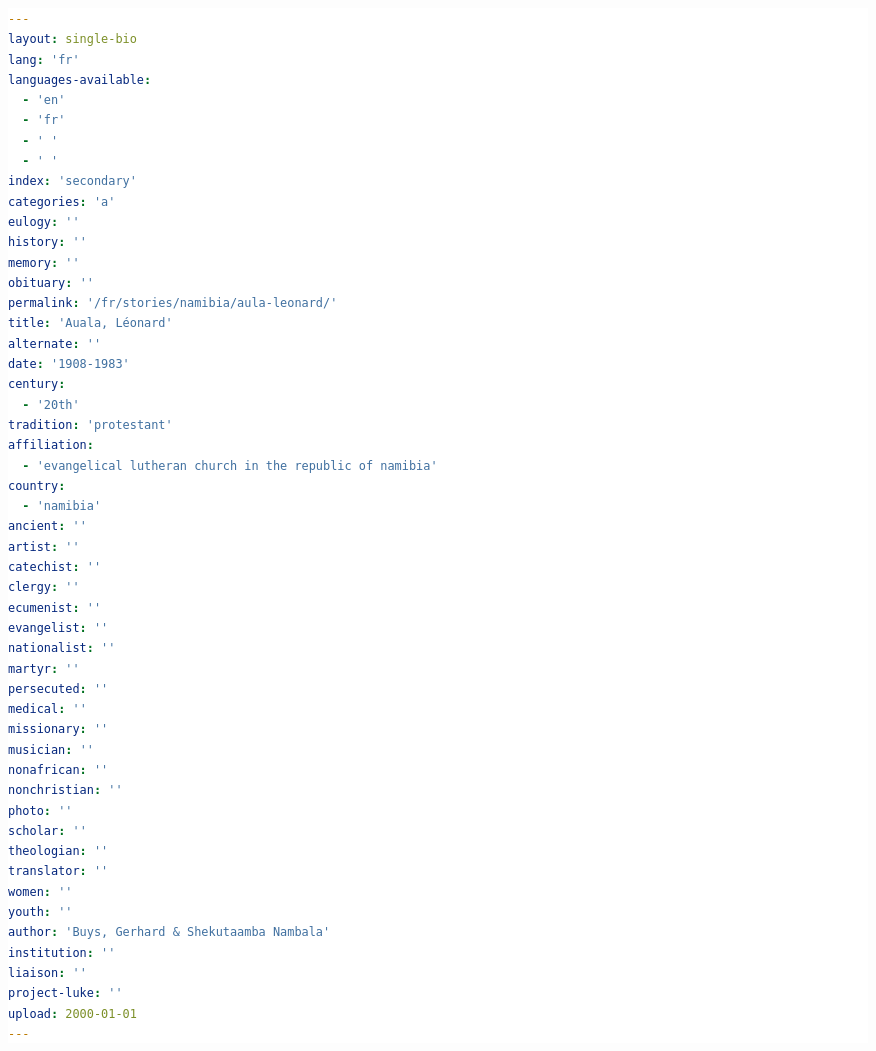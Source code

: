 ```yaml
---
layout: single-bio
lang: 'fr'
languages-available:
  - 'en'
  - 'fr'
  - ' '
  - ' '
index: 'secondary'
categories: 'a'
eulogy: ''
history: ''
memory: ''
obituary: ''
permalink: '/fr/stories/namibia/aula-leonard/'
title: 'Auala, Léonard'
alternate: ''
date: '1908-1983'
century:
  - '20th'
tradition: 'protestant'
affiliation:
  - 'evangelical lutheran church in the republic of namibia'
country:
  - 'namibia'
ancient: ''
artist: ''
catechist: ''
clergy: ''
ecumenist: ''
evangelist: ''
nationalist: ''
martyr: ''
persecuted: ''
medical: ''
missionary: ''
musician: ''
nonafrican: ''
nonchristian: ''
photo: ''
scholar: ''
theologian: ''
translator: ''
women: ''
youth: ''
author: 'Buys, Gerhard & Shekutaamba Nambala'
institution: ''
liaison: ''
project-luke: ''
upload: 2000-01-01
---
```
